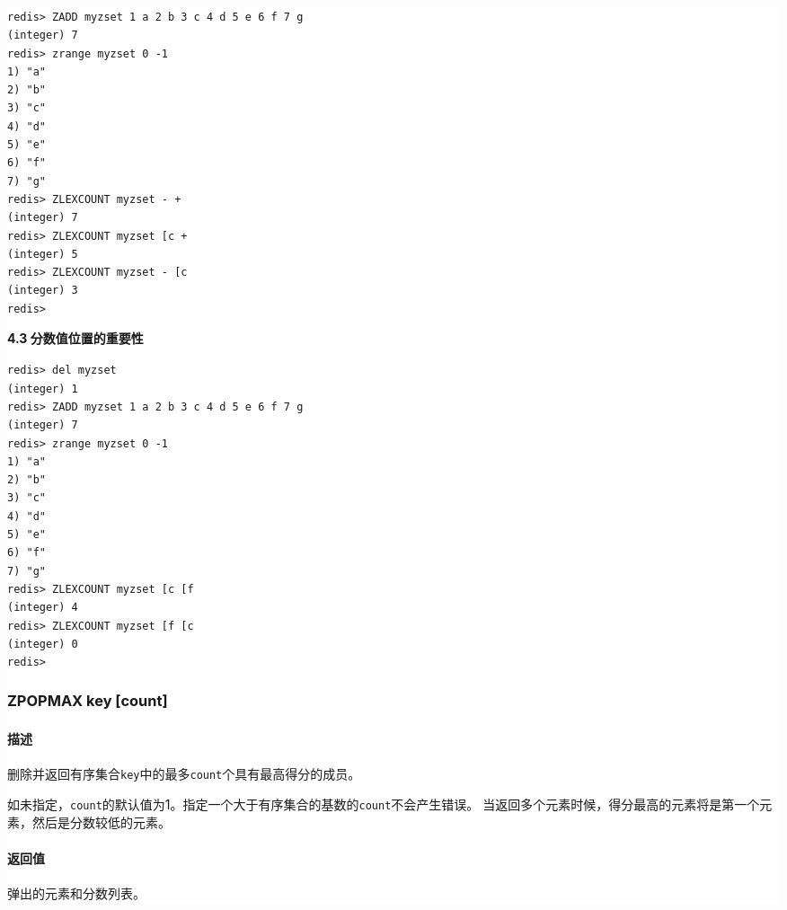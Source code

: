 ```
redis> ZADD myzset 1 a 2 b 3 c 4 d 5 e 6 f 7 g
(integer) 7
redis> zrange myzset 0 -1
1) "a"
2) "b"
3) "c"
4) "d"
5) "e"
6) "f"
7) "g"
redis> ZLEXCOUNT myzset - +
(integer) 7
redis> ZLEXCOUNT myzset [c +
(integer) 5
redis> ZLEXCOUNT myzset - [c
(integer) 3
redis> 
```

**4.3 分数值位置的重要性**

```
redis> del myzset
(integer) 1
redis> ZADD myzset 1 a 2 b 3 c 4 d 5 e 6 f 7 g
(integer) 7
redis> zrange myzset 0 -1
1) "a"
2) "b"
3) "c"
4) "d"
5) "e"
6) "f"
7) "g"
redis> ZLEXCOUNT myzset [c [f
(integer) 4
redis> ZLEXCOUNT myzset [f [c
(integer) 0
redis> 
```

### ZPOPMAX  key [count]

#### 描述

删除并返回有序集合`key`中的最多`count`个具有最高得分的成员。

如未指定，`count`的默认值为1。指定一个大于有序集合的基数的`count`不会产生错误。 当返回多个元素时候，得分最高的元素将是第一个元素，然后是分数较低的元素。

#### 返回值

弹出的元素和分数列表。
